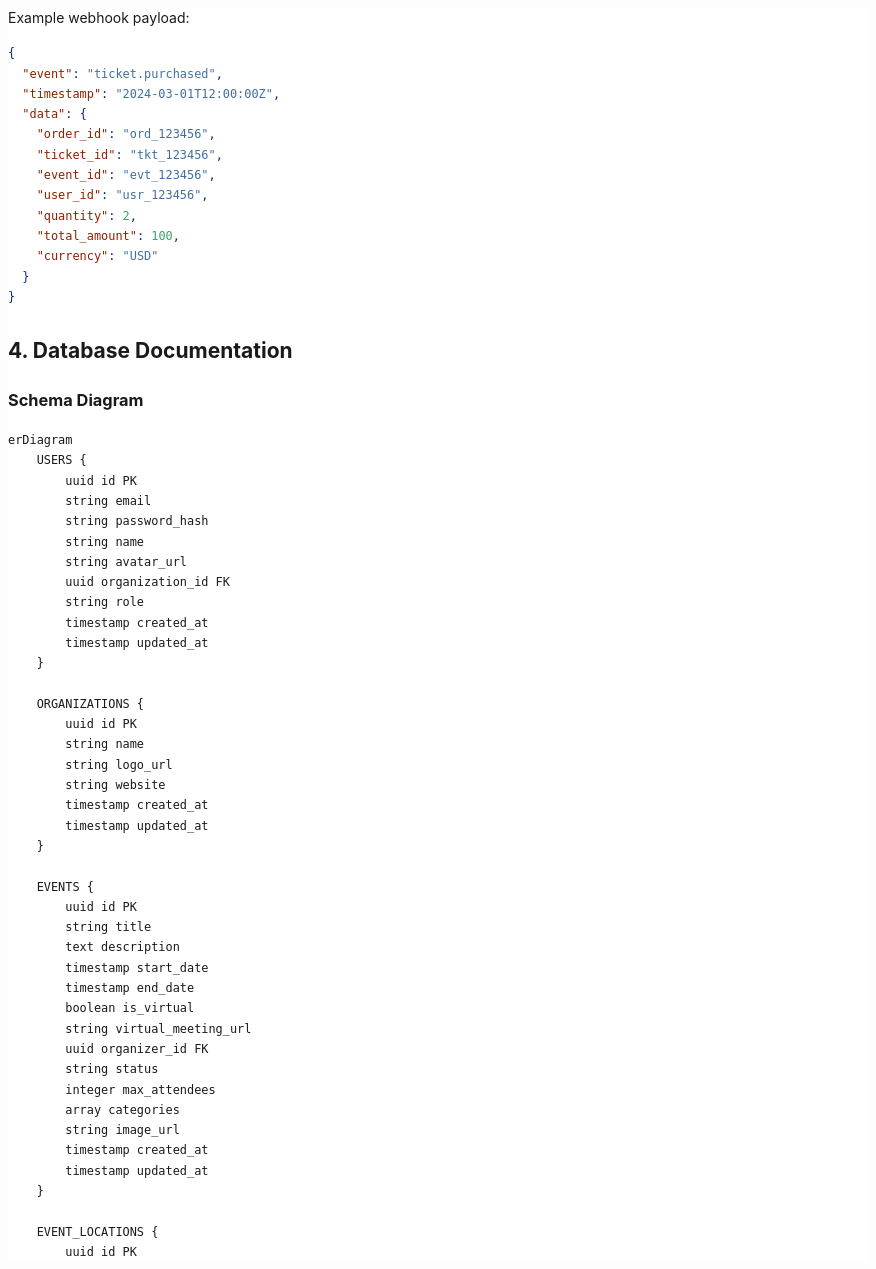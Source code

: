 Example webhook payload:

```json
{
  "event": "ticket.purchased",
  "timestamp": "2024-03-01T12:00:00Z",
  "data": {
    "order_id": "ord_123456",
    "ticket_id": "tkt_123456",
    "event_id": "evt_123456",
    "user_id": "usr_123456",
    "quantity": 2,
    "total_amount": 100,
    "currency": "USD"
  }
}
```

## 4. Database Documentation

### Schema Diagram

```mermaid
erDiagram
    USERS {
        uuid id PK
        string email
        string password_hash
        string name
        string avatar_url
        uuid organization_id FK
        string role
        timestamp created_at
        timestamp updated_at
    }
    
    ORGANIZATIONS {
        uuid id PK
        string name
        string logo_url
        string website
        timestamp created_at
        timestamp updated_at
    }
    
    EVENTS {
        uuid id PK
        string title
        text description
        timestamp start_date
        timestamp end_date
        boolean is_virtual
        string virtual_meeting_url
        uuid organizer_id FK
        string status
        integer max_attendees
        array categories
        string image_url
        timestamp created_at
        timestamp updated_at
    }
    
    EVENT_LOCATIONS {
        uuid id PK
```